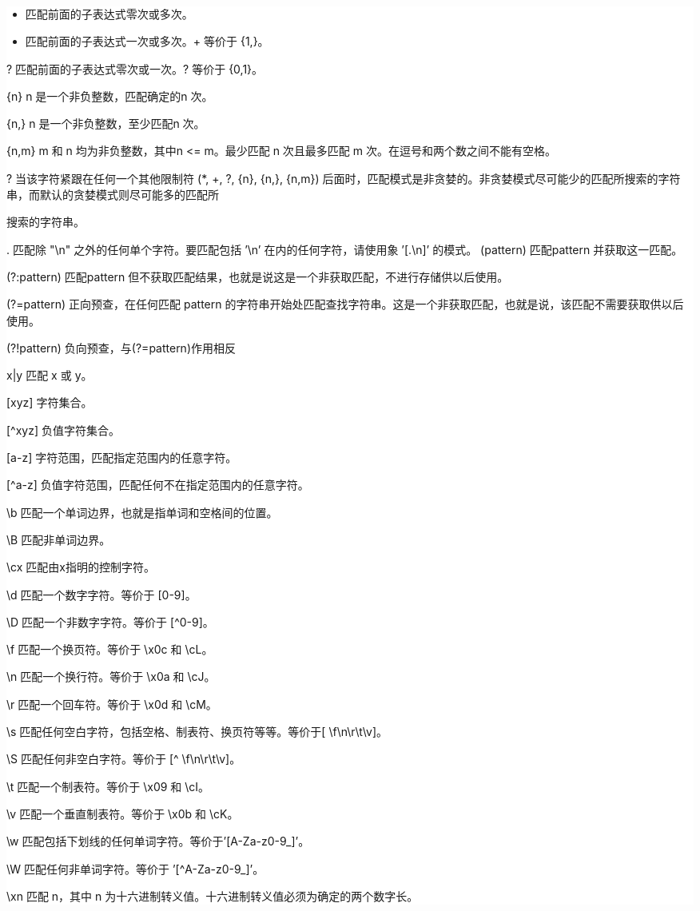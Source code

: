  * 匹配前面的子表达式零次或多次。

 + 匹配前面的子表达式一次或多次。+ 等价于 {1,}。

 ? 匹配前面的子表达式零次或一次。? 等价于 {0,1}。

 {n} n 是一个非负整数，匹配确定的n 次。

 {n,} n 是一个非负整数，至少匹配n 次。

 {n,m} m 和 n 均为非负整数，其中n <= m。最少匹配 n 次且最多匹配 m 次。在逗号和两个数之间不能有空格。

 ? 当该字符紧跟在任何一个其他限制符 (*, +, ?, {n}, {n,}, {n,m}) 后面时，匹配模式是非贪婪的。非贪婪模式尽可能少的匹配所搜索的字符串，而默认的贪婪模式则尽可能多的匹配所

搜索的字符串。

 . 匹配除 "\n" 之外的任何单个字符。要匹配包括 ’\n’ 在内的任何字符，请使用象 ’[.\n]’ 的模式。
 (pattern) 匹配pattern 并获取这一匹配。

 (?:pattern) 匹配pattern 但不获取匹配结果，也就是说这是一个非获取匹配，不进行存储供以后使用。

 (?=pattern) 正向预查，在任何匹配 pattern 的字符串开始处匹配查找字符串。这是一个非获取匹配，也就是说，该匹配不需要获取供以后使用。

 (?!pattern) 负向预查，与(?=pattern)作用相反

 x|y 匹配 x 或 y。

 [xyz] 字符集合。

 [^xyz] 负值字符集合。

 [a-z] 字符范围，匹配指定范围内的任意字符。

 [^a-z] 负值字符范围，匹配任何不在指定范围内的任意字符。

 \b 匹配一个单词边界，也就是指单词和空格间的位置。

 \B 匹配非单词边界。

 \cx 匹配由x指明的控制字符。

 \d 匹配一个数字字符。等价于 [0-9]。

 \D 匹配一个非数字字符。等价于 [^0-9]。

 \f 匹配一个换页符。等价于 \x0c 和 \cL。

 \n 匹配一个换行符。等价于 \x0a 和 \cJ。

 \r 匹配一个回车符。等价于 \x0d 和 \cM。

 \s 匹配任何空白字符，包括空格、制表符、换页符等等。等价于[ \f\n\r\t\v]。

 \S 匹配任何非空白字符。等价于 [^ \f\n\r\t\v]。

 \t 匹配一个制表符。等价于 \x09 和 \cI。

 \v 匹配一个垂直制表符。等价于 \x0b 和 \cK。

 \w 匹配包括下划线的任何单词字符。等价于’[A-Za-z0-9_]’。

 \W 匹配任何非单词字符。等价于 ’[^A-Za-z0-9_]’。

 \xn 匹配 n，其中 n 为十六进制转义值。十六进制转义值必须为确定的两个数字长。


[jekyll-docs]: http://jekyllrb.com/docs/home
[jekyll-gh]:   https://github.com/jekyll/jekyll
[jekyll-talk]: https://talk.jekyllrb.com/